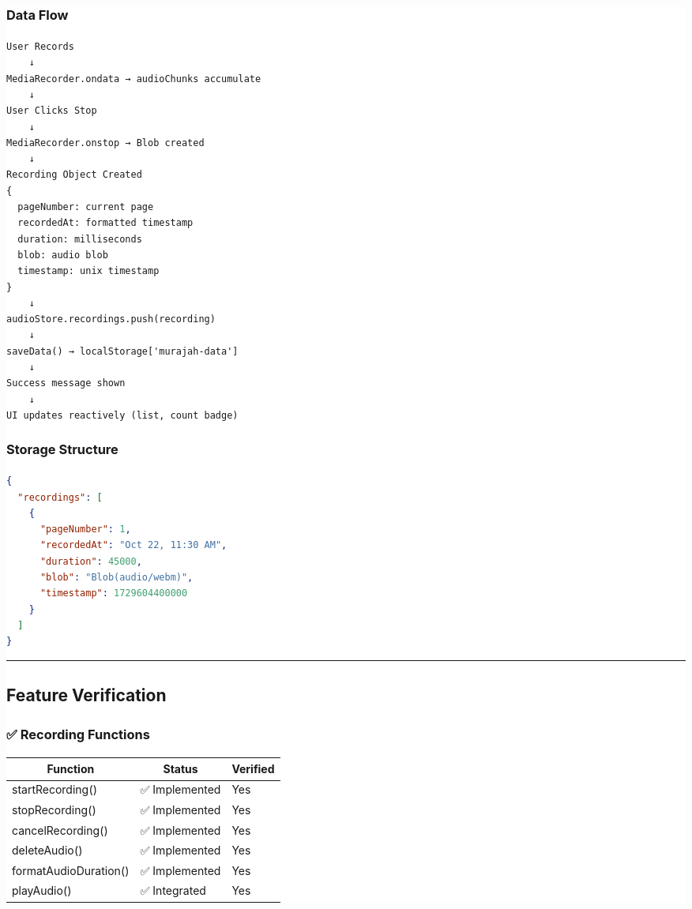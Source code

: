 ### Data Flow

```
User Records
    ↓
MediaRecorder.ondata → audioChunks accumulate
    ↓
User Clicks Stop
    ↓
MediaRecorder.onstop → Blob created
    ↓
Recording Object Created
{
  pageNumber: current page
  recordedAt: formatted timestamp
  duration: milliseconds
  blob: audio blob
  timestamp: unix timestamp
}
    ↓
audioStore.recordings.push(recording)
    ↓
saveData() → localStorage['murajah-data']
    ↓
Success message shown
    ↓
UI updates reactively (list, count badge)
```

### Storage Structure

```json
{
  "recordings": [
    {
      "pageNumber": 1,
      "recordedAt": "Oct 22, 11:30 AM",
      "duration": 45000,
      "blob": "Blob(audio/webm)",
      "timestamp": 1729604400000
    }
  ]
}
```

---

## Feature Verification

### ✅ Recording Functions

| Function | Status | Verified |
|----------|--------|----------|
| startRecording() | ✅ Implemented | Yes |
| stopRecording() | ✅ Implemented | Yes |
| cancelRecording() | ✅ Implemented | Yes |
| deleteAudio() | ✅ Implemented | Yes |
| formatAudioDuration() | ✅ Implemented | Yes |
| playAudio() | ✅ Integrated | Yes |
